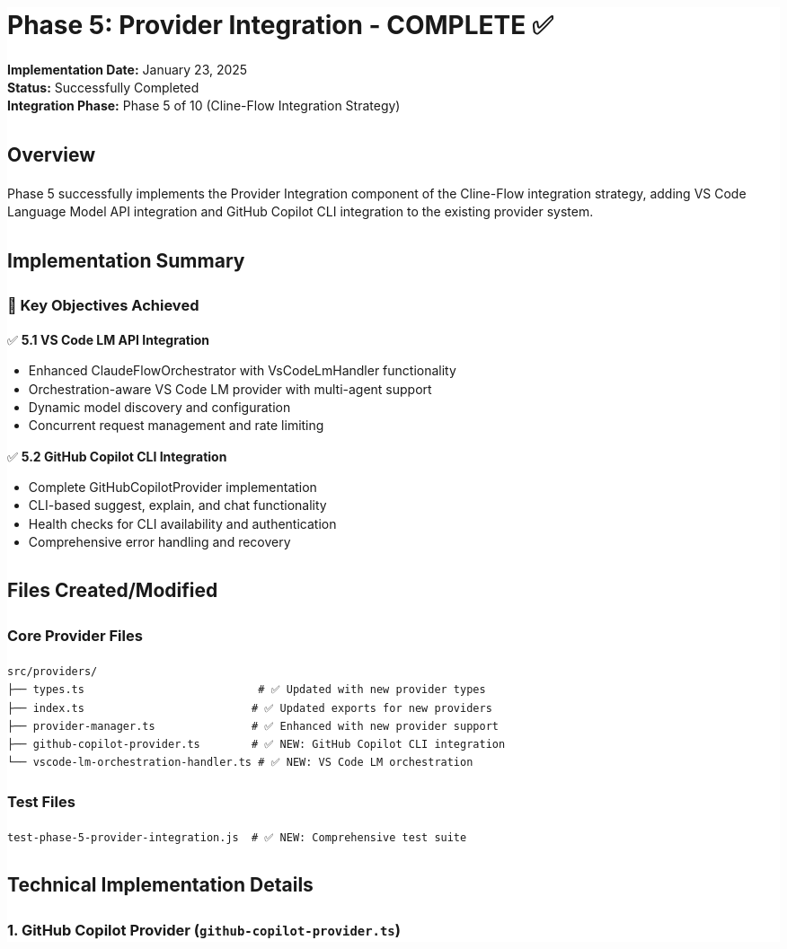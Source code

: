 # Phase 5: Provider Integration - COMPLETE ✅

**Implementation Date:** January 23, 2025  
**Status:** Successfully Completed  
**Integration Phase:** Phase 5 of 10 (Cline-Flow Integration Strategy)

## Overview

Phase 5 successfully implements the Provider Integration component of the Cline-Flow integration strategy, adding VS Code Language Model API integration and GitHub Copilot CLI integration to the existing provider system.

## Implementation Summary

### 🎯 Key Objectives Achieved

✅ **5.1 VS Code LM API Integration**
- Enhanced ClaudeFlowOrchestrator with VsCodeLmHandler functionality
- Orchestration-aware VS Code LM provider with multi-agent support
- Dynamic model discovery and configuration
- Concurrent request management and rate limiting

✅ **5.2 GitHub Copilot CLI Integration**  
- Complete GitHubCopilotProvider implementation
- CLI-based suggest, explain, and chat functionality
- Health checks for CLI availability and authentication
- Comprehensive error handling and recovery

## Files Created/Modified

### Core Provider Files
```
src/providers/
├── types.ts                           # ✅ Updated with new provider types
├── index.ts                          # ✅ Updated exports for new providers
├── provider-manager.ts               # ✅ Enhanced with new provider support
├── github-copilot-provider.ts        # ✅ NEW: GitHub Copilot CLI integration
└── vscode-lm-orchestration-handler.ts # ✅ NEW: VS Code LM orchestration
```

### Test Files
```
test-phase-5-provider-integration.js  # ✅ NEW: Comprehensive test suite
```

## Technical Implementation Details

### 1. GitHub Copilot Provider (`github-copilot-provider.ts`)

